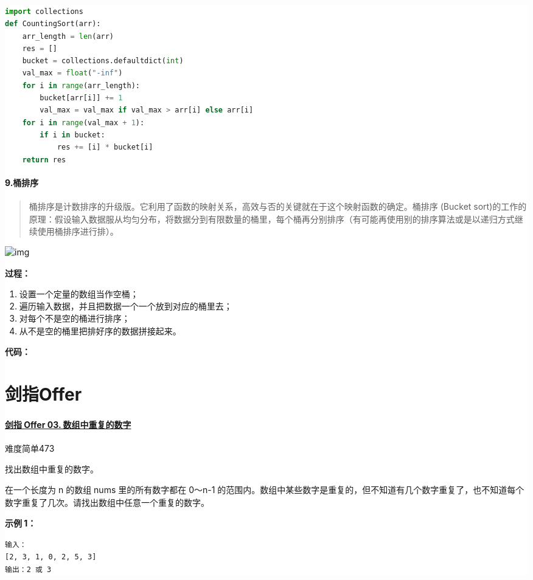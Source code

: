 ```python
import collections
def CountingSort(arr):
	arr_length = len(arr)
	res = []
	bucket = collections.defaultdict(int)
	val_max = float("-inf")
	for i in range(arr_length):
		bucket[arr[i]] += 1
		val_max = val_max if val_max > arr[i] else arr[i]
	for i in range(val_max + 1):
		if i in bucket:
			res += [i] * bucket[i]
	return res
```

#### 9.桶排序

> 桶排序是计数排序的升级版。它利用了函数的映射关系，高效与否的关键就在于这个映射函数的确定。桶排序 (Bucket sort)的工作的原理：假设输入数据服从均匀分布，将数据分到有限数量的桶里，每个桶再分别排序（有可能再使用别的排序算法或是以递归方式继续使用桶排序进行排）。

![img](https://images2017.cnblogs.com/blog/849589/201710/849589-20171015232107090-1920702011.png)

**过程：**

1. 设置一个定量的数组当作空桶；
2. 遍历输入数据，并且把数据一个一个放到对应的桶里去；
3. 对每个不是空的桶进行排序；
4. 从不是空的桶里把排好序的数据拼接起来。 

**代码：**

```python

```



# 剑指Offer

#### [剑指 Offer 03. 数组中重复的数字](https://leetcode-cn.com/problems/shu-zu-zhong-zhong-fu-de-shu-zi-lcof/)

难度简单473

找出数组中重复的数字。

在一个长度为 n 的数组 nums 里的所有数字都在 0～n-1 的范围内。数组中某些数字是重复的，但不知道有几个数字重复了，也不知道每个数字重复了几次。请找出数组中任意一个重复的数字。

**示例 1：**

```
输入：
[2, 3, 1, 0, 2, 5, 3]
输出：2 或 3 

```
